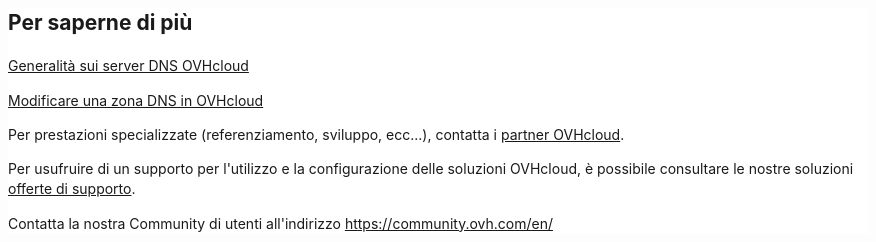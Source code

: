 ## Per saperne di più

[Generalità sui server DNS OVHcloud](/pages/web_cloud/domains/dns_server_general_information)

[Modificare una zona DNS in OVHcloud](/pages/web_cloud/domains/dns_zone_edit)

Per prestazioni specializzate (referenziamento, sviluppo, ecc...), contatta i [partner OVHcloud](https://partner.ovhcloud.com/it/directory/).

Per usufruire di un supporto per l'utilizzo e la configurazione delle soluzioni OVHcloud, è possibile consultare le nostre soluzioni [offerte di supporto](https://www.ovhcloud.com/it/support-levels/).

Contatta la nostra Community di utenti all'indirizzo <https://community.ovh.com/en/>